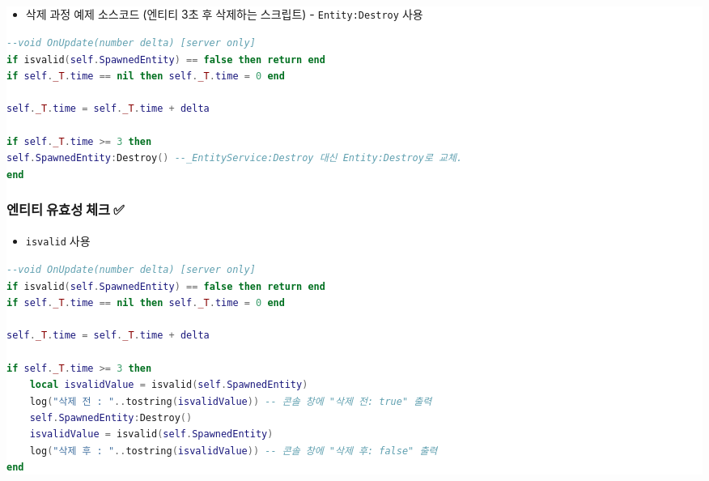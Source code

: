 - 삭제 과정 예제 소스코드 (엔티티 3초 후 삭제하는 스크립트) - `Entity:Destroy` 사용
```lua
--void OnUpdate(number delta) [server only]
if isvalid(self.SpawnedEntity) == false then return end
if self._T.time == nil then self._T.time = 0 end

self._T.time = self._T.time + delta

if self._T.time >= 3 then
self.SpawnedEntity:Destroy() --_EntityService:Destroy 대신 Entity:Destroy로 교체.
end
```

### 엔티티 유효성 체크 ✅
- `isvalid` 사용
```lua
--void OnUpdate(number delta) [server only]
if isvalid(self.SpawnedEntity) == false then return end
if self._T.time == nil then self._T.time = 0 end

self._T.time = self._T.time + delta

if self._T.time >= 3 then
    local isvalidValue = isvalid(self.SpawnedEntity)
    log("삭제 전 : "..tostring(isvalidValue)) -- 콘솔 창에 "삭제 전: true" 출력
    self.SpawnedEntity:Destroy()
    isvalidValue = isvalid(self.SpawnedEntity)
    log("삭제 후 : "..tostring(isvalidValue)) -- 콘솔 창에 "삭제 후: false" 출력
end
```
